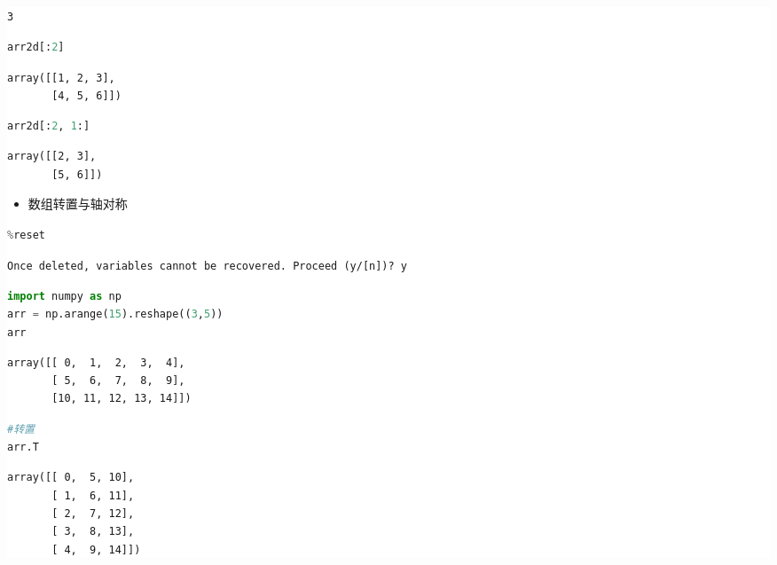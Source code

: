 


    3




```python
arr2d[:2]
```




    array([[1, 2, 3],
           [4, 5, 6]])




```python
arr2d[:2, 1:]
```




    array([[2, 3],
           [5, 6]])



* 数组转置与轴对称


```python
%reset
```

    Once deleted, variables cannot be recovered. Proceed (y/[n])? y
    


```python
import numpy as np
arr = np.arange(15).reshape((3,5))
arr
```




    array([[ 0,  1,  2,  3,  4],
           [ 5,  6,  7,  8,  9],
           [10, 11, 12, 13, 14]])




```python
#转置
arr.T
```




    array([[ 0,  5, 10],
           [ 1,  6, 11],
           [ 2,  7, 12],
           [ 3,  8, 13],
           [ 4,  9, 14]])
